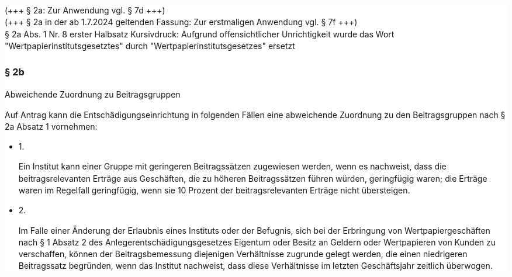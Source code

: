 (+++ § 2a: Zur Anwendung vgl. § 7d +++)  
(+++ § 2a in der ab 1.7.2024 geltenden Fassung: Zur erstmaligen
Anwendung vgl. § 7f +++)  
§ 2a Abs. 1 Nr. 8 erster Halbsatz Kursivdruck: Aufgrund offensichtlicher
Unrichtigkeit wurde das Wort "Wertpapierinstitutsgesetztes" durch
"Wertpapierinstitutsgesetzes" ersetzt

</div>

</div>

</div>

</div>

<span id="BJNR189100999BJNE001104128.html"></span>

### § 2b  
Abweichende Zuordnung zu Beitragsgruppen

<div>

<div class="jnhtml">

<div>

<div class="jurAbsatz">

Auf Antrag kann die Entschädigungseinrichtung in folgenden Fällen eine
abweichende Zuordnung zu den Beitragsgruppen nach § 2a Absatz 1
vornehmen:

  - 1\.
    
    <div>
    
    Ein Institut kann einer Gruppe mit geringeren Beitragssätzen
    zugewiesen werden, wenn es nachweist, dass die beitragsrelevanten
    Erträge aus Geschäften, die zu höheren Beitragssätzen führen würden,
    geringfügig waren; die Erträge waren im Regelfall geringfügig, wenn
    sie 10 Prozent der beitragsrelevanten Erträge nicht übersteigen.
    
    </div>

  - 2\.
    
    <div>
    
    Im Falle einer Änderung der Erlaubnis eines Instituts oder der
    Befugnis, sich bei der Erbringung von Wertpapiergeschäften nach § 1
    Absatz 2 des Anlegerentschädigungsgesetzes Eigentum oder Besitz an
    Geldern oder Wertpapieren von Kunden zu verschaffen, können der
    Beitragsbemessung diejenigen Verhältnisse zugrunde gelegt werden,
    die einen niedrigeren Beitragssatz begründen, wenn das Institut
    nachweist, dass diese Verhältnisse im letzten Geschäftsjahr zeitlich
    überwogen.
    
    </div>
